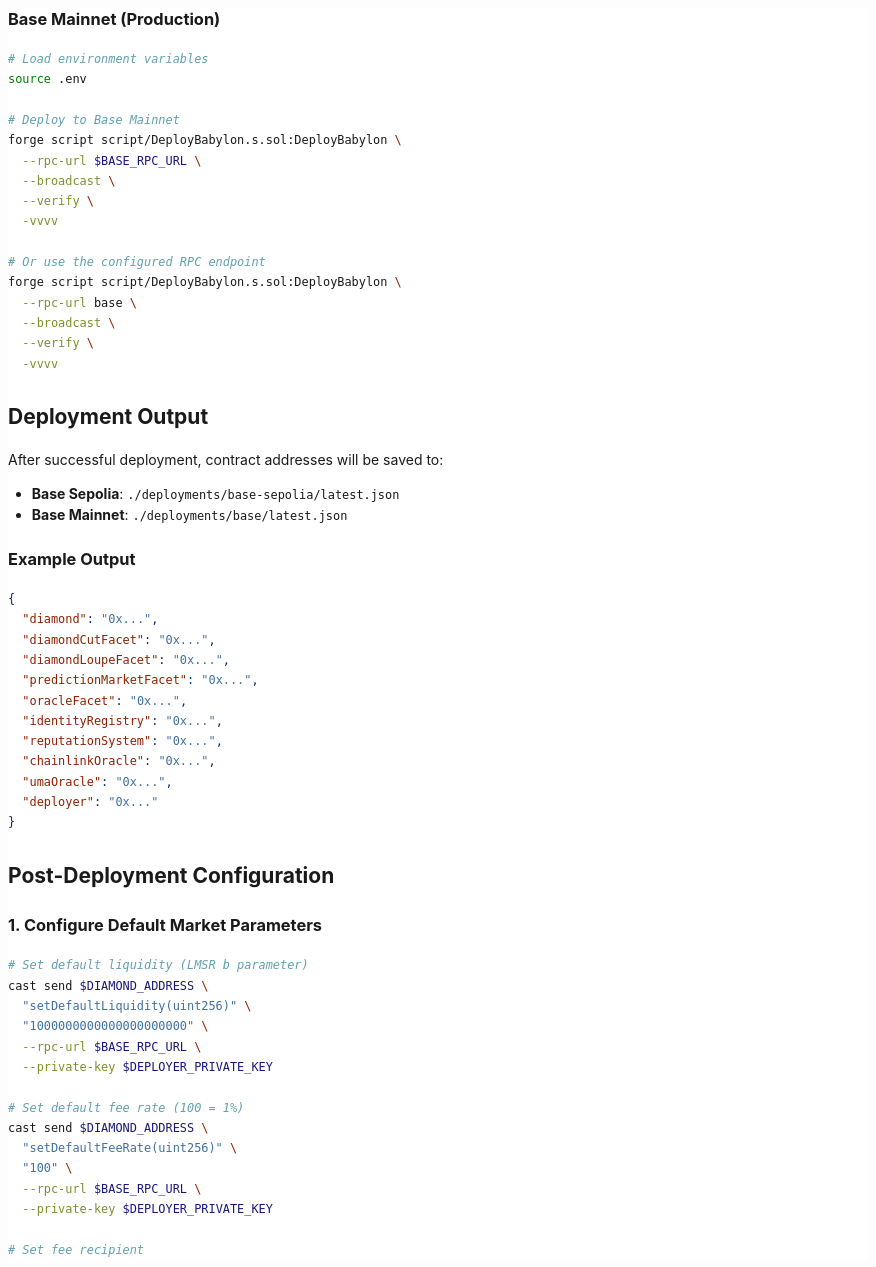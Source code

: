 ### Base Mainnet (Production)

```bash
# Load environment variables
source .env

# Deploy to Base Mainnet
forge script script/DeployBabylon.s.sol:DeployBabylon \
  --rpc-url $BASE_RPC_URL \
  --broadcast \
  --verify \
  -vvvv

# Or use the configured RPC endpoint
forge script script/DeployBabylon.s.sol:DeployBabylon \
  --rpc-url base \
  --broadcast \
  --verify \
  -vvvv
```

## Deployment Output

After successful deployment, contract addresses will be saved to:
- **Base Sepolia**: `./deployments/base-sepolia/latest.json`
- **Base Mainnet**: `./deployments/base/latest.json`

### Example Output

```json
{
  "diamond": "0x...",
  "diamondCutFacet": "0x...",
  "diamondLoupeFacet": "0x...",
  "predictionMarketFacet": "0x...",
  "oracleFacet": "0x...",
  "identityRegistry": "0x...",
  "reputationSystem": "0x...",
  "chainlinkOracle": "0x...",
  "umaOracle": "0x...",
  "deployer": "0x..."
}
```

## Post-Deployment Configuration

### 1. Configure Default Market Parameters

```bash
# Set default liquidity (LMSR b parameter)
cast send $DIAMOND_ADDRESS \
  "setDefaultLiquidity(uint256)" \
  "1000000000000000000000" \
  --rpc-url $BASE_RPC_URL \
  --private-key $DEPLOYER_PRIVATE_KEY

# Set default fee rate (100 = 1%)
cast send $DIAMOND_ADDRESS \
  "setDefaultFeeRate(uint256)" \
  "100" \
  --rpc-url $BASE_RPC_URL \
  --private-key $DEPLOYER_PRIVATE_KEY

# Set fee recipient
```